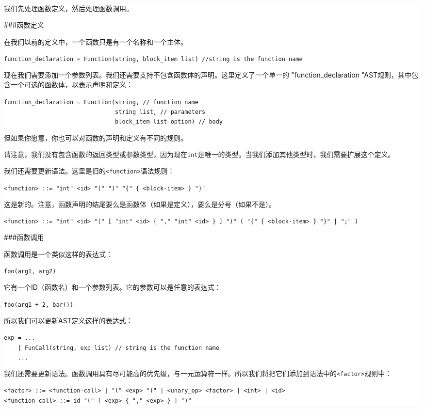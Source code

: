 我们先处理函数定义，然后处理函数调用。

###函数定义

在我们以前的定义中，一个函数只是有一个名称和一个主体。

```
function_declaration = Function(string, block_item list) //string is the function name
```

现在我们需要添加一个参数列表。我们还需要支持不包含函数体的声明。这里定义了一个单一的 "function_declaration "AST规则，其中包含一个可选的函数体，以表示声明和定义：

```
function_declaration = Function(string, // function name
                                string list, // parameters
                                block_item list option) // body
```

但如果你愿意，你也可以对函数的声明和定义有不同的规则。

请注意，我们没有包含函数的返回类型或参数类型，因为现在`int`是唯一的类型。当我们添加其他类型时，我们需要扩展这个定义。

我们还需要更新语法。这里是旧的`<function>`语法规则：

```
<function> ::= "int" <id> "(" ")" "{" { <block-item> } "}"
```

这是新的。注意，函数声明的结尾要么是函数体（如果是定义），要么是分号（如果不是）。

```
<function> ::= "int" <id> "(" [ "int" <id> { "," "int" <id> } ] ")" ( "{" { <block-item> } "}" | ";" )
```

###函数调用

函数调用是一个类似这样的表达式：

```
foo(arg1, arg2)
```

它有一个ID（函数名）和一个参数列表。它的参数可以是任意的表达式：

```
foo(arg1 + 2, bar())
```

所以我们可以更新AST定义这样的表达式：

```
exp = ...
    | FunCall(string, exp list) // string is the function name
    ...
```

我们还需要更新语法。函数调用具有尽可能高的优先级，与一元运算符一样。所以我们将把它们添加到语法中的`<factor>`规则中：

```
<factor> ::= <function-call> | "(" <exp> ")" | <unary_op> <factor> | <int> | <id>
<function-call> ::= id "(" [ <exp> { "," <exp> } ] ")"
```
